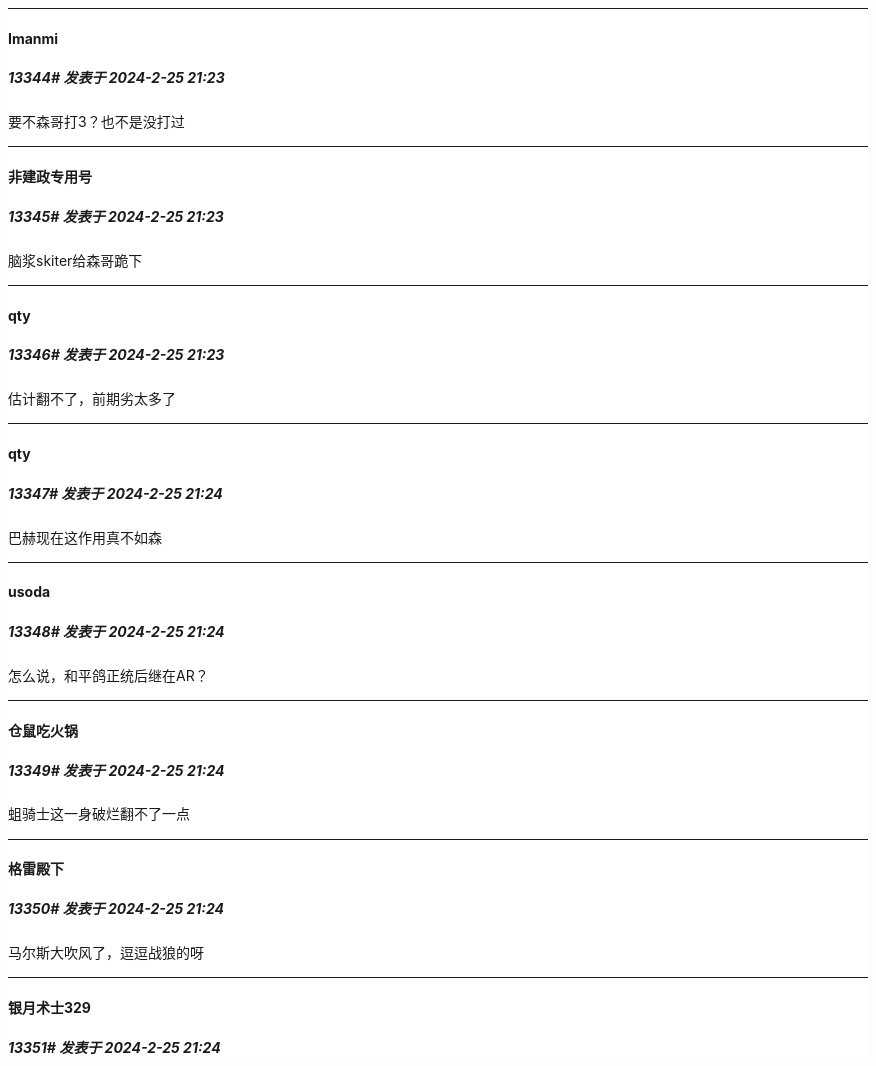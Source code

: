 *****

####  Imanmi  
##### 13344#       发表于 2024-2-25 21:23

要不森哥打3？也不是没打过

*****

####  非建政专用号  
##### 13345#       发表于 2024-2-25 21:23

脑浆skiter给森哥跪下

*****

####  qty  
##### 13346#       发表于 2024-2-25 21:23

估计翻不了，前期劣太多了

*****

####  qty  
##### 13347#       发表于 2024-2-25 21:24

巴赫现在这作用真不如森

*****

####  usoda  
##### 13348#       发表于 2024-2-25 21:24

怎么说，和平鸽正统后继在AR？

*****

####  仓鼠吃火锅  
##### 13349#       发表于 2024-2-25 21:24

蛆骑士这一身破烂翻不了一点

*****

####  格雷殿下  
##### 13350#       发表于 2024-2-25 21:24

马尔斯大吹风了，逗逗战狼的呀

*****

####  银月术士329  
##### 13351#       发表于 2024-2-25 21:24
